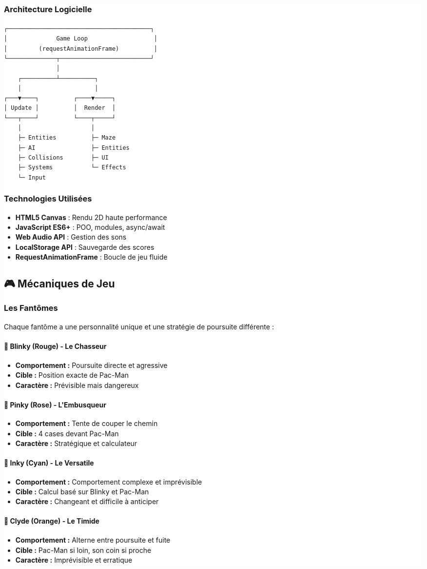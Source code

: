 ### Architecture Logicielle

```
┌─────────────────────────────────────────┐
│              Game Loop                   │
│         (requestAnimationFrame)          │
└──────────────┬──────────────────────────┘
               │
    ┌──────────┴──────────┐
    │                     │
┌───▼────┐          ┌────▼─────┐
│ Update │          │  Render  │
└───┬────┘          └────┬─────┘
    │                    │
    ├─ Entities          ├─ Maze
    ├─ AI                ├─ Entities
    ├─ Collisions        ├─ UI
    ├─ Systems           └─ Effects
    └─ Input
```

### Technologies Utilisées

- **HTML5 Canvas** : Rendu 2D haute performance
- **JavaScript ES6+** : POO, modules, async/await
- **Web Audio API** : Gestion des sons
- **LocalStorage API** : Sauvegarde des scores
- **RequestAnimationFrame** : Boucle de jeu fluide

## 🎮 Mécaniques de Jeu

### Les Fantômes

Chaque fantôme a une personnalité unique et une stratégie de poursuite différente :

#### 🔴 Blinky (Rouge) - Le Chasseur
- **Comportement :** Poursuite directe et agressive
- **Cible :** Position exacte de Pac-Man
- **Caractère :** Prévisible mais dangereux

#### 🩷 Pinky (Rose) - L'Embusqueur
- **Comportement :** Tente de couper le chemin
- **Cible :** 4 cases devant Pac-Man
- **Caractère :** Stratégique et calculateur

#### 🩵 Inky (Cyan) - Le Versatile
- **Comportement :** Comportement complexe et imprévisible
- **Cible :** Calcul basé sur Blinky et Pac-Man
- **Caractère :** Changeant et difficile à anticiper

#### 🧡 Clyde (Orange) - Le Timide
- **Comportement :** Alterne entre poursuite et fuite
- **Cible :** Pac-Man si loin, son coin si proche
- **Caractère :** Imprévisible et erratique
